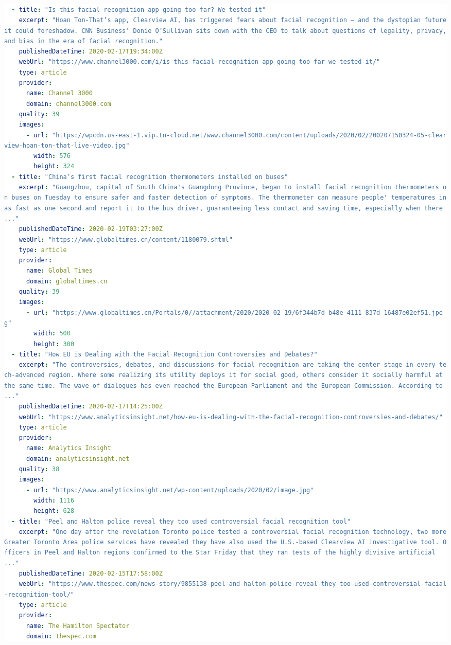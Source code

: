 ```yaml
  - title: "Is this facial recognition app going too far? We tested it"
    excerpt: "Hoan Ton-That’s app, Clearview AI, has triggered fears about facial recognition — and the dystopian future it could foreshadow. CNN Business’ Donie O’Sullivan sits down with the CEO to talk about questions of legality, privacy, and bias in the era of facial recognition."
    publishedDateTime: 2020-02-17T19:34:00Z
    webUrl: "https://www.channel3000.com/i/is-this-facial-recognition-app-going-too-far-we-tested-it/"
    type: article
    provider:
      name: Channel 3000
      domain: channel3000.com
    quality: 39
    images:
      - url: "https://wpcdn.us-east-1.vip.tn-cloud.net/www.channel3000.com/content/uploads/2020/02/200207150324-05-clearview-hoan-ton-that-live-video.jpg"
        width: 576
        height: 324
  - title: "China’s first facial recognition thermometers installed on buses"
    excerpt: "Guangzhou, capital of South China's Guangdong Province, began to install facial recognition thermometers on buses on Tuesday to ensure safer and faster detection of symptoms. The thermometer can measure people' temperatures in as fast as one second and report it to the bus driver, guaranteeing less contact and saving time, especially when there ..."
    publishedDateTime: 2020-02-19T03:27:00Z
    webUrl: "https://www.globaltimes.cn/content/1180079.shtml"
    type: article
    provider:
      name: Global Times
      domain: globaltimes.cn
    quality: 39
    images:
      - url: "https://www.globaltimes.cn/Portals/0//attachment/2020/2020-02-19/6f344b7d-b48e-4111-837d-16487e02ef51.jpeg"
        width: 500
        height: 300
  - title: "How EU is Dealing with the Facial Recognition Controversies and Debates?"
    excerpt: "The controversies, debates, and discussions for facial recognition are taking the center stage in every tech-advanced region. Where some realizing its utility deploys it for social good, others consider it socially harmful at the same time. The wave of dialogues has even reached the European Parliament and the European Commission. According to ..."
    publishedDateTime: 2020-02-17T14:25:00Z
    webUrl: "https://www.analyticsinsight.net/how-eu-is-dealing-with-the-facial-recognition-controversies-and-debates/"
    type: article
    provider:
      name: Analytics Insight
      domain: analyticsinsight.net
    quality: 38
    images:
      - url: "https://www.analyticsinsight.net/wp-content/uploads/2020/02/image.jpg"
        width: 1116
        height: 628
  - title: "Peel and Halton police reveal they too used controversial facial recognition tool"
    excerpt: "One day after the revelation Toronto police tested a controversial facial recognition technology, two more Greater Toronto Area police services have revealed they have also used the U.S.-based Clearview AI investigative tool. Officers in Peel and Halton regions confirmed to the Star Friday that they ran tests of the highly divisive artificial ..."
    publishedDateTime: 2020-02-15T17:58:00Z
    webUrl: "https://www.thespec.com/news-story/9855138-peel-and-halton-police-reveal-they-too-used-controversial-facial-recognition-tool/"
    type: article
    provider:
      name: The Hamilton Spectator
      domain: thespec.com
```